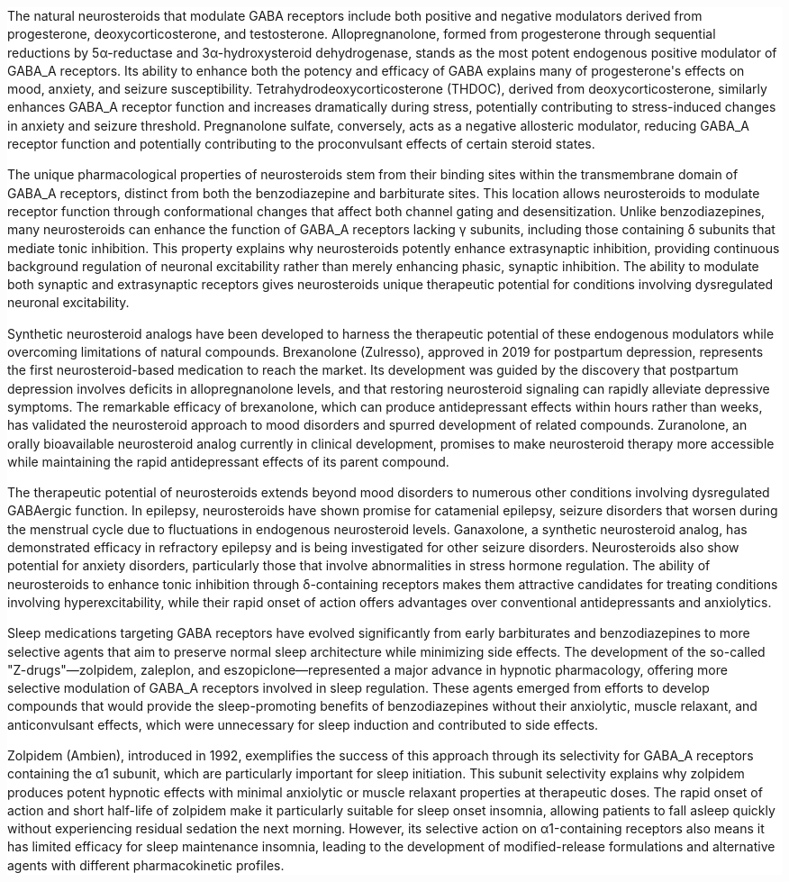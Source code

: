 The natural neurosteroids that modulate GABA receptors include both positive and negative modulators derived from progesterone, deoxycorticosterone, and testosterone. Allopregnanolone, formed from progesterone through sequential reductions by 5α-reductase and 3α-hydroxysteroid dehydrogenase, stands as the most potent endogenous positive modulator of GABA_A receptors. Its ability to enhance both the potency and efficacy of GABA explains many of progesterone's effects on mood, anxiety, and seizure susceptibility. Tetrahydrodeoxycorticosterone (THDOC), derived from deoxycorticosterone, similarly enhances GABA_A receptor function and increases dramatically during stress, potentially contributing to stress-induced changes in anxiety and seizure threshold. Pregnanolone sulfate, conversely, acts as a negative allosteric modulator, reducing GABA_A receptor function and potentially contributing to the proconvulsant effects of certain steroid states.

The unique pharmacological properties of neurosteroids stem from their binding sites within the transmembrane domain of GABA_A receptors, distinct from both the benzodiazepine and barbiturate sites. This location allows neurosteroids to modulate receptor function through conformational changes that affect both channel gating and desensitization. Unlike benzodiazepines, many neurosteroids can enhance the function of GABA_A receptors lacking γ subunits, including those containing δ subunits that mediate tonic inhibition. This property explains why neurosteroids potently enhance extrasynaptic inhibition, providing continuous background regulation of neuronal excitability rather than merely enhancing phasic, synaptic inhibition. The ability to modulate both synaptic and extrasynaptic receptors gives neurosteroids unique therapeutic potential for conditions involving dysregulated neuronal excitability.

Synthetic neurosteroid analogs have been developed to harness the therapeutic potential of these endogenous modulators while overcoming limitations of natural compounds. Brexanolone (Zulresso), approved in 2019 for postpartum depression, represents the first neurosteroid-based medication to reach the market. Its development was guided by the discovery that postpartum depression involves deficits in allopregnanolone levels, and that restoring neurosteroid signaling can rapidly alleviate depressive symptoms. The remarkable efficacy of brexanolone, which can produce antidepressant effects within hours rather than weeks, has validated the neurosteroid approach to mood disorders and spurred development of related compounds. Zuranolone, an orally bioavailable neurosteroid analog currently in clinical development, promises to make neurosteroid therapy more accessible while maintaining the rapid antidepressant effects of its parent compound.

The therapeutic potential of neurosteroids extends beyond mood disorders to numerous other conditions involving dysregulated GABAergic function. In epilepsy, neurosteroids have shown promise for catamenial epilepsy, seizure disorders that worsen during the menstrual cycle due to fluctuations in endogenous neurosteroid levels. Ganaxolone, a synthetic neurosteroid analog, has demonstrated efficacy in refractory epilepsy and is being investigated for other seizure disorders. Neurosteroids also show potential for anxiety disorders, particularly those that involve abnormalities in stress hormone regulation. The ability of neurosteroids to enhance tonic inhibition through δ-containing receptors makes them attractive candidates for treating conditions involving hyperexcitability, while their rapid onset of action offers advantages over conventional antidepressants and anxiolytics.

Sleep medications targeting GABA receptors have evolved significantly from early barbiturates and benzodiazepines to more selective agents that aim to preserve normal sleep architecture while minimizing side effects. The development of the so-called "Z-drugs"—zolpidem, zaleplon, and eszopiclone—represented a major advance in hypnotic pharmacology, offering more selective modulation of GABA_A receptors involved in sleep regulation. These agents emerged from efforts to develop compounds that would provide the sleep-promoting benefits of benzodiazepines without their anxiolytic, muscle relaxant, and anticonvulsant effects, which were unnecessary for sleep induction and contributed to side effects.

Zolpidem (Ambien), introduced in 1992, exemplifies the success of this approach through its selectivity for GABA_A receptors containing the α1 subunit, which are particularly important for sleep initiation. This subunit selectivity explains why zolpidem produces potent hypnotic effects with minimal anxiolytic or muscle relaxant properties at therapeutic doses. The rapid onset of action and short half-life of zolpidem make it particularly suitable for sleep onset insomnia, allowing patients to fall asleep quickly without experiencing residual sedation the next morning. However, its selective action on α1-containing receptors also means it has limited efficacy for sleep maintenance insomnia, leading to the development of modified-release formulations and alternative agents with different pharmacokinetic profiles.
